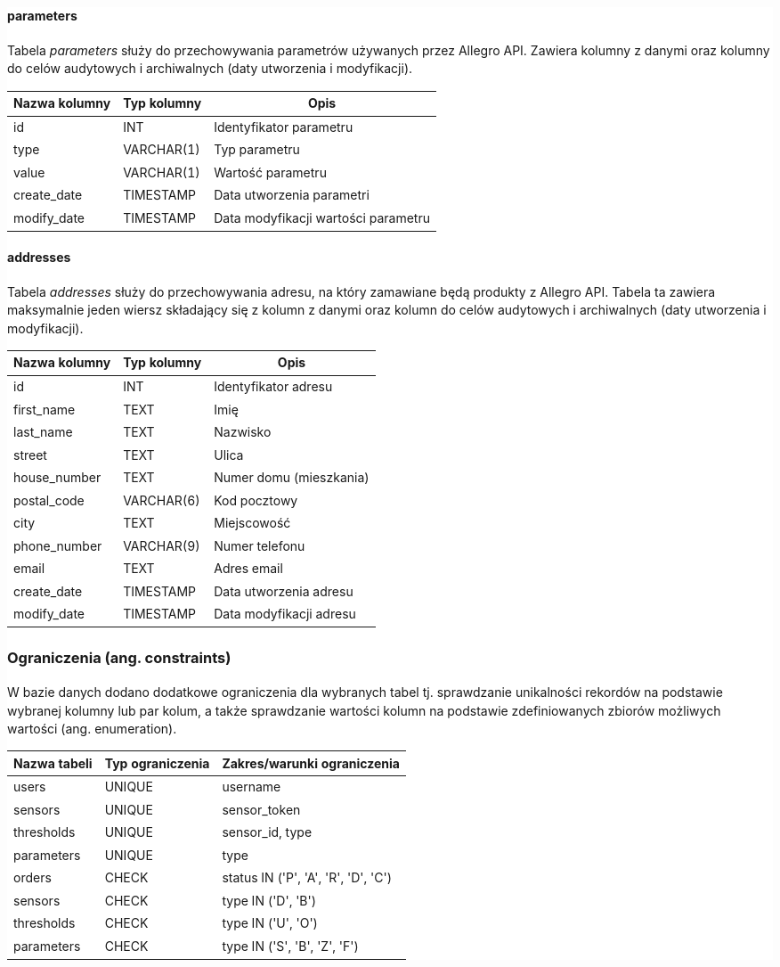 #### parameters
Tabela *parameters* służy do przechowywania parametrów używanych przez Allegro API. Zawiera kolumny z danymi oraz kolumny do celów audytowych i archiwalnych (daty utworzenia i modyfikacji).

| Nazwa kolumny | Typ kolumny  | Opis                                |
|---------------|--------------|-------------------------------------|
| id            | INT          | Identyfikator parametru             |
| type          | VARCHAR(1)   | Typ parametru                       |
| value         | VARCHAR(1)   | Wartość parametru                   |
| create_date   | TIMESTAMP    | Data utworzenia parametri           |
| modify_date   | TIMESTAMP    | Data modyfikacji wartości parametru |

#### addresses
Tabela *addresses* służy do przechowywania adresu, na który zamawiane będą produkty z Allegro API. Tabela ta zawiera maksymalnie jeden wiersz składający się z kolumn z danymi oraz kolumn do celów audytowych i archiwalnych (daty utworzenia i modyfikacji).

| Nazwa kolumny | Typ kolumny | Opis                    |
|---------------|-------------|-------------------------|
| id            | INT         | Identyfikator adresu    |
| first_name    | TEXT        | Imię                    |
| last_name     | TEXT        | Nazwisko                |
| street        | TEXT        | Ulica                   |
| house_number  | TEXT        | Numer domu (mieszkania) |
| postal_code   | VARCHAR(6)  | Kod pocztowy            |
| city          | TEXT        | Miejscowość             |
| phone_number  | VARCHAR(9)  | Numer telefonu          |
| email         | TEXT        | Adres email             |
| create_date   | TIMESTAMP   | Data utworzenia adresu  |
| modify_date   | TIMESTAMP   | Data modyfikacji adresu |


### Ograniczenia (ang. constraints)
W bazie danych dodano dodatkowe ograniczenia dla wybranych tabel tj. sprawdzanie unikalności rekordów na podstawie wybranej kolumny lub par kolum, a także sprawdzanie wartości kolumn na podstawie zdefiniowanych zbiorów możliwych wartości (ang. enumeration).

| Nazwa tabeli | Typ ograniczenia | Zakres/warunki ograniczenia         |
|--------------|------------------|-------------------------------------|
| users        | UNIQUE           | username                            |
| sensors      | UNIQUE           | sensor_token                        |
| thresholds   | UNIQUE           | sensor_id, type                     |
| parameters   | UNIQUE           | type                                |
| orders       | CHECK            | status IN ('P', 'A', 'R', 'D', 'C') |
| sensors      | CHECK            | type IN ('D', 'B')                  |
| thresholds   | CHECK            | type IN ('U', 'O')                  |
| parameters   | CHECK            | type IN ('S', 'B', 'Z', 'F')        |
